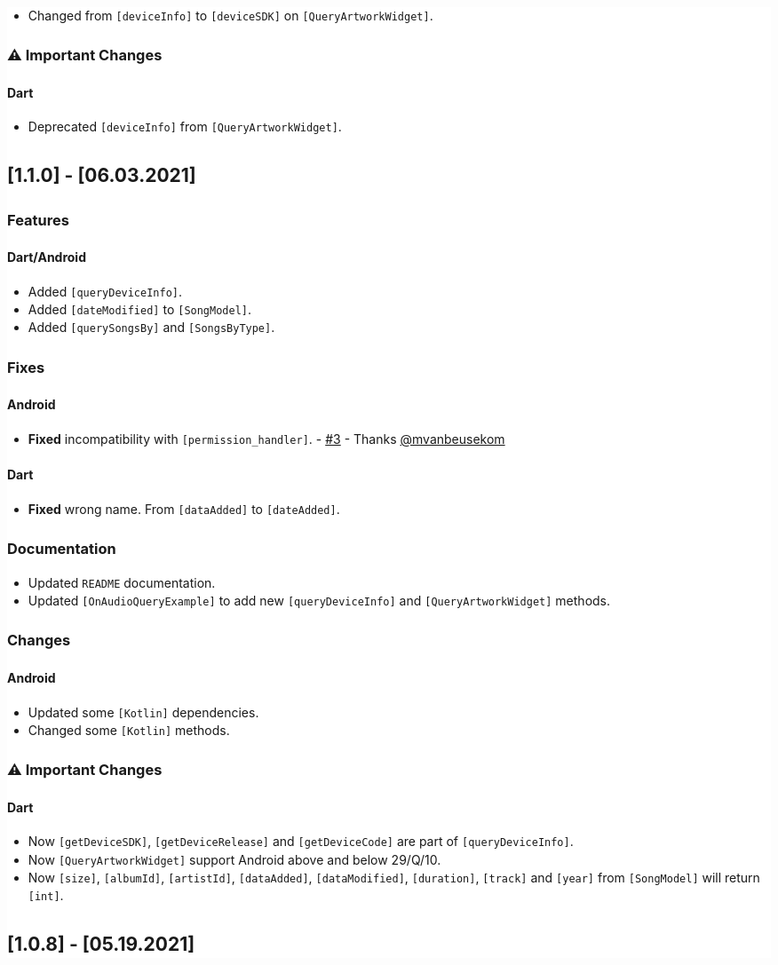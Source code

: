 - Changed from `[deviceInfo]` to `[deviceSDK]` on `[QueryArtworkWidget]`.

### ⚠ Important Changes

#### Dart

- Deprecated `[deviceInfo]` from `[QueryArtworkWidget]`.

## [1.1.0] - [06.03.2021]

### Features

#### Dart/Android

- Added `[queryDeviceInfo]`.
- Added `[dateModified]` to `[SongModel]`.
- Added `[querySongsBy]` and `[SongsByType]`.

### Fixes

#### Android

- **Fixed** incompatibility with `[permission_handler]`. - [#3](https://github.com/LucJosin/on_audio_query/issues/3) - Thanks [@mvanbeusekom](https://github.com/mvanbeusekom)

#### Dart

- **Fixed** wrong name. From `[dataAdded]` to `[dateAdded]`.

### Documentation

- Updated `README` documentation.
- Updated `[OnAudioQueryExample]` to add new `[queryDeviceInfo]` and `[QueryArtworkWidget]` methods.

### Changes

#### Android

- Updated some `[Kotlin]` dependencies.
- Changed some `[Kotlin]` methods.

### ⚠ Important Changes

#### Dart

- Now `[getDeviceSDK]`, `[getDeviceRelease]` and `[getDeviceCode]` are part of `[queryDeviceInfo]`.
- Now `[QueryArtworkWidget]` support Android above and below 29/Q/10.
- Now `[size]`, `[albumId]`, `[artistId]`, `[dataAdded]`, `[dataModified]`, `[duration]`, `[track]` and `[year]` from `[SongModel]` will return `[int]`.

## [1.0.8] - [05.19.2021]
